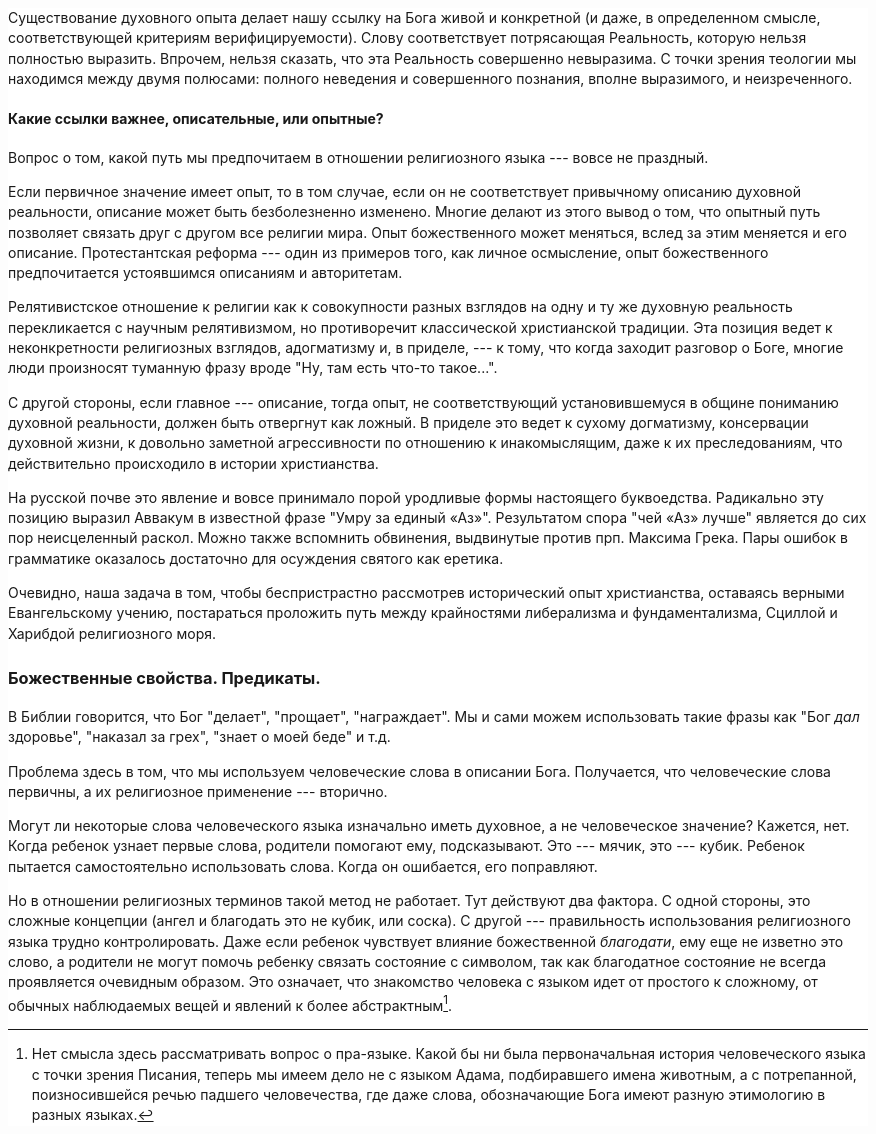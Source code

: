 Существование духовного опыта делает нашу ссылку на Бога живой и конкретной (и даже, в определенном смысле, соответствующей критериям верифицируемости). Слову соответствует потрясающая Реальность, которую нельзя полностью выразить. Впрочем, нельзя сказать, что эта Реальность совершенно невыразима. С точки зрения теологии мы находимся между двумя полюсами: полного неведения и совершенного познания, вполне выразимого, и неизреченного.

#### Какие ссылки важнее, описательные, или опытные?

Вопрос о том, какой путь мы предпочитаем в отношении религиозного языка --- вовсе не праздный.

Если первичное значение имеет опыт, то в том случае, если он не соответствует привычному описанию духовной реальности, описание может быть безболезненно изменено. Многие делают из этого вывод о том, что опытный путь позволяет связать друг с другом все религии мира. Опыт божественного может меняться, вслед за этим меняется и его описание. Протестантская реформа --- один из примеров того, как личное осмысление, опыт божественного предпочитается устоявшимся описаниям и авторитетам. 

Релятивистское отношение к религии как к совокупности разных взглядов на одну и ту же духовную реальность перекликается с научным релятивизмом, но противоречит классической христианской традиции. Эта позиция ведет к неконкретности религиозных взглядов, адогматизму и, в приделе, --- к тому, что когда заходит разговор о Боге, многие люди произносят туманную фразу вроде "Ну, там есть что-то такое...".

С другой стороны, если главное --- описание, тогда опыт, не соответствующий установившемуся в общине пониманию духовной реальности, должен быть отвергнут как ложный. В приделе это ведет к сухому догматизму, консервации духовной жизни, к довольно заметной агрессивности по отношению к инакомыслящим, даже к их преследованиям, что действительно происходило в истории христианства.

На русской почве это явление и вовсе принимало порой уродливые формы настоящего буквоедства.  Радикально эту позицию выразил Аввакум в известной фразе "Умру за единый «Аз»". Результатом спора "чей «Аз» лучше" является до сих пор неисцеленный раскол. Можно также вспомнить обвинения, выдвинутые против прп. Максима Грека. Пары ошибок в грамматике оказалось достаточно для осуждения святого как еретика.

Очевидно, наша задача в том, чтобы беспристрастно рассмотрев исторический опыт христианства, оставаясь верными Евангельскому учению, постараться проложить путь между крайностями либерализма и фундаментализма, Сциллой и Харибдой религиозного моря.

### Божественные свойства. Предикаты.

В Библии говорится, что Бог "делает", "прощает", "награждает". Мы и сами можем использовать такие фразы как "Бог *дал* здоровье", "наказал за грех", "знает о моей беде" и т.д.

Проблема здесь в том, что мы используем человеческие слова в описании Бога. Получается, что человеческие слова первичны, а их религиозное применение --- вторично. 

Могут ли некоторые слова человеческого языка изначально иметь духовное, а не человеческое значение? Кажется, нет. Когда ребенок узнает первые слова, родители помогают ему, подсказывают. Это --- мячик, это --- кубик. Ребенок пытается самостоятельно использовать слова. Когда он ошибается, его поправляют.

Но в отношении религиозных терминов такой метод не работает. Тут действуют два фактора. С одной стороны, это сложные концепции (ангел и благодать это не кубик, или соска). С другой --- правильность использования религиозного языка трудно контролировать. Даже если ребенок чувствует влияние божественной *благодати*, ему еще не изветно это слово, а родители не могут помочь ребенку связать состояние с символом, так как благодатное состояние не всегда проявляется очевидным образом. Это означает, что знакомство человека с языком идет от простого к сложному, от обычных наблюдаемых вещей и явлений к более абстрактным[^tl012].


[^tl011]: Эта часть главы написана на основе статьи William P. Alston, Religious Language // @OxRel
[^tl012]:  Нет смысла здесь рассматривать вопрос о пра-языке. Какой бы ни была первоначальная история человеческого языка с точки зрения Писания, теперь мы имеем дело не с языком Адама, подбиравшего имена животным, а с потрепанной, поизносившейся речью падшего человечества, где даже слова, обозначающие Бога имеют разную этимологию в разных языках.
[^tl013]: Возможно, это не совсем так в отношении ученых на постсоветском пространстве.
[^tl014]: William P. Alston, Religious Language // @OxRel, P. 235.
[^tl015]: "Могут существовать отношения зависимости одного аспекта божественной воли от другого в божественном едином вечном «сейчас», которые, так сказать, функционально эквивалентны темпоральным отношениям причины и следствия. Бог желает, чтобы некие темпоральные психологические процессы произошли у Робинсона в силу Своего желания, чтобы эти процессы принесли некий результат, и как следствие этого божественного хотения в целом, этот результат действительно появляется. Все это происходит без необходимости для Самого Бога пройти через последовательные стадии", Ibid.
[^tl016]: Моррис довольно убедительно показывает, что простота Бога не обязательно означает Его вневременность. Например, часы зависят от своих частей в пространственном отношении (а части от часов --- нет): если все детали сломаны, то и часы сломаны, но если часы сломаны, то не обязательно сломаны все части. Однако, этой ассиметрии нет во временном отношении. "Если бы никогда не существовали конкретные часы, никогда не существовали бы и его временные части... Таким образом вовсе не очевидно, что соображение божественного самосущия (aseity) может служить для подтверждения тезиса темпоральной простоты, или для атемпоральной интепретации понятия божественной вечности" @Morris, PP. 123-124.
[^tl017]: "Так, громкоговоритель --- любая вещь с функцией превращения электронных сигналов в звук; это совместимо с бесконечными вариациями композиции и дизайна. Так что, если мы представим желание, намерение, веру, или часть знания в терминах его функции в мотивации действия, эта концепция может применяться к вещам, которые радикально отличаются в своем составе и структуре, даже настолько сильно, как божественная псюхе отличается от человеческой души". William P. Alston, Religious Language // @OxRel, PP. 234-235.
[^tl018]: ἡ ἀνάλυσις, греч., --- разложение, расчленение.
[^tl020]: "Единственный способ, каким форма речи могла бы соответствовать божественной простоте, было бы сказать о Боге все сразу, без разделения любого рода между аспектами этой речи, --- нечто, находящееся за пределами человеческих возможностей. Неудивительно, что Аквинат говорит в Сумме против язычников «Что касается способа обозначения, --- любое имя имеет дефект»", Cf.: William P. Alston, Religious Language // @OxRel, PP. 236-237. 
[^tl021]: Впрочем, в отношении Бога мы используем вполне уникальные предикаты: Всемогущий, Всеблагой, Существующий с необходимостью... Они не оставляют места для разночтений, потому что каждая ссылка --- уникальна.
[^tl022]: Поэтому, прежде чем богослов начнет исступленно спорить с атеистом о существовании Бога, ему стоит выяснить, как оппонент понимает эту ссылку, чтобы не вышло разговора слепого с глухим.
[^tl023]: Из этого следует, например то, что "истинность" в науке и в религии означают совершенно разные вещи. Эта теория подразумевает, что языковая игра науки устроена так, что всякое утверждение проверяется опытом, в то время как религиозная языковая игра не предусматривает верификации.
[^tl024]: Здесь мы можем сесть на любимого конька и начать рассуждать об автономных эйдосах, но это явно уведет нас в сторону. Достаточно утверждать, что языковые игры связаны между собой. В этом случае мы избежим нежелательных последствий для богословия.
[^tl025]: В языке физики элементарных частиц это понятие не имеет отношения "желтому цвету", например, проезжающего автомобиля.
[^tl026]: Эта фраза была придумана академиком Л.В. Щербой в 1930е годы для того, чтобы показать, что для мы улавливаем смысл фразы не только благодаря "именам", но и морфологии. 
[^tl027]: Заранее прошу прощения у профессиональных филологов за поверхностное и неточное объяснение мной некоторых концепций языкознания и путаницу с терминологией.
[^tl028]: Эта "цепочка передачи", очевидно, началась с иконописного сюжета, где Бог Отец изображается в виде старца на облаках. За эту попытку изобразить Божество мы платим до сих пор.